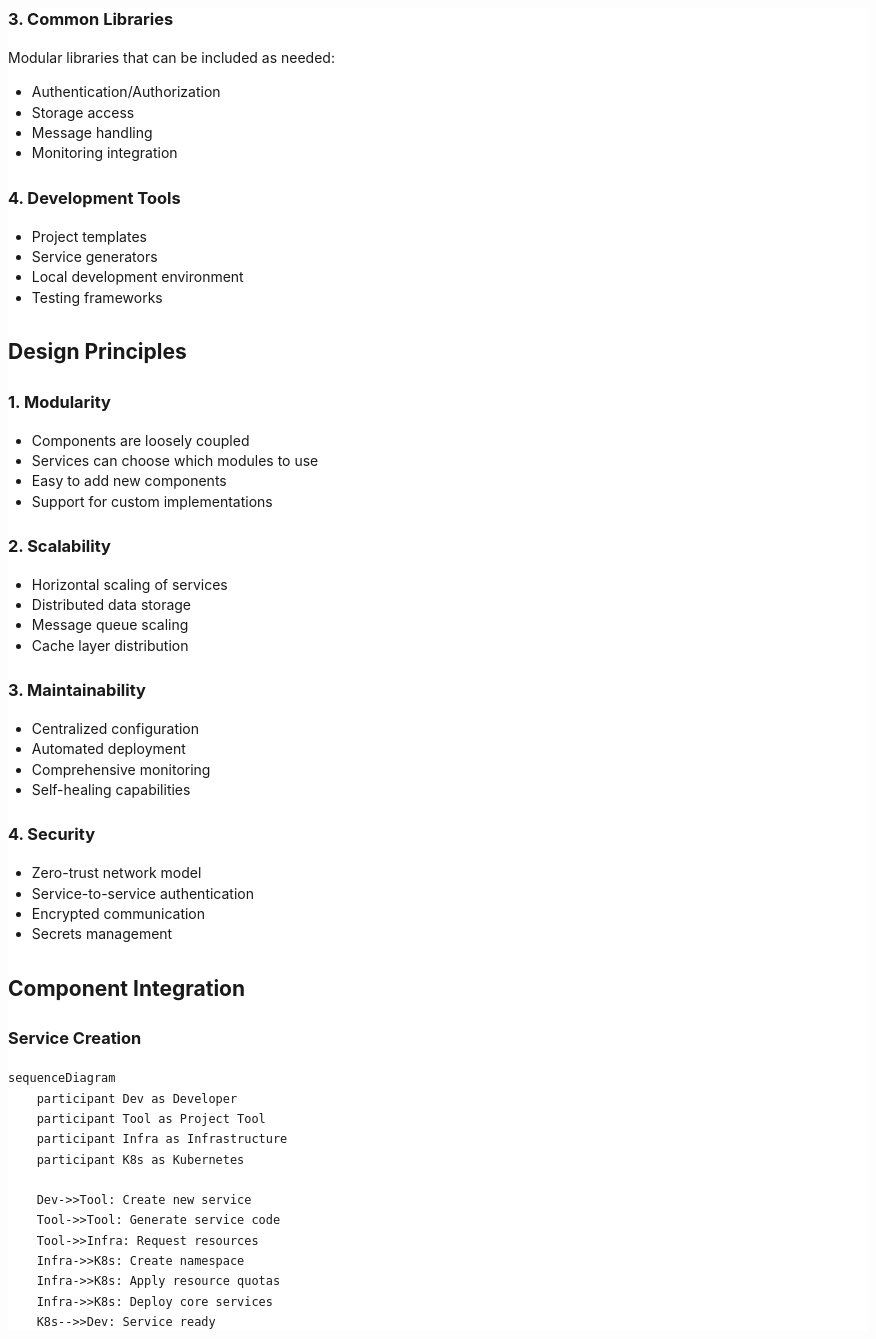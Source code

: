 ### 3. Common Libraries
Modular libraries that can be included as needed:
- Authentication/Authorization
- Storage access
- Message handling
- Monitoring integration

### 4. Development Tools
- Project templates
- Service generators
- Local development environment
- Testing frameworks

## Design Principles

### 1. Modularity
- Components are loosely coupled
- Services can choose which modules to use
- Easy to add new components
- Support for custom implementations

### 2. Scalability
- Horizontal scaling of services
- Distributed data storage
- Message queue scaling
- Cache layer distribution

### 3. Maintainability
- Centralized configuration
- Automated deployment
- Comprehensive monitoring
- Self-healing capabilities

### 4. Security
- Zero-trust network model
- Service-to-service authentication
- Encrypted communication
- Secrets management

## Component Integration

### Service Creation
```mermaid
sequenceDiagram
    participant Dev as Developer
    participant Tool as Project Tool
    participant Infra as Infrastructure
    participant K8s as Kubernetes
    
    Dev->>Tool: Create new service
    Tool->>Tool: Generate service code
    Tool->>Infra: Request resources
    Infra->>K8s: Create namespace
    Infra->>K8s: Apply resource quotas
    Infra->>K8s: Deploy core services
    K8s-->>Dev: Service ready
```
